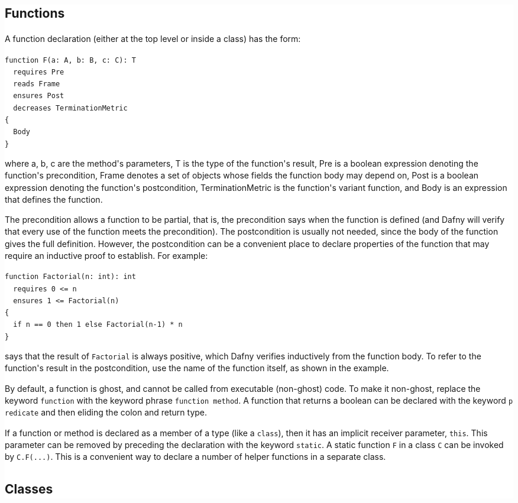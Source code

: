 ## Functions

A function declaration (either at the top level or inside a class) has the form:
```
function F(a: A, b: B, c: C): T
  requires Pre
  reads Frame
  ensures Post
  decreases TerminationMetric
{
  Body
}
```

where a, b, c are the method's parameters, T is the type of the function's result,
Pre is a boolean expression denoting the function's precondition,
Frame denotes a set of objects whose fields the function body may depend on,
Post is a boolean expression denoting the function's postcondition,
TerminationMetric is the function's variant function,
and Body is an expression that defines the function.

The precondition allows a function to be partial, that is, the precondition says when the function is defined (and Dafny will verify that every use of the function meets the precondition).
The postcondition is usually not needed, since the body of the function gives the full definition.
However, the postcondition can be a convenient place to declare properties of the function that may require an inductive proof to establish.
For example:
```
function Factorial(n: int): int
  requires 0 <= n
  ensures 1 <= Factorial(n)
{
  if n == 0 then 1 else Factorial(n-1) * n
}
```
says that the result of `Factorial` is always positive, which Dafny verifies inductively from the function body.
To refer to the function's result in the postcondition, use the name of the function itself, as shown in the example.

By default, a function is ghost, and cannot be called from executable (non-ghost) code. To make it non-ghost, replace the keyword `function` with the keyword phrase `function method`.
A function that returns a boolean can be declared with the keyword `predicate` and then eliding the colon and return type.

If a function or method is declared as a member of a type (like a `class`), then it has an implicit receiver parameter, `this`.
This parameter can be removed by preceding the declaration with the keyword `static`. A static function `F` in a class `C` can be invoked by `C.F(...)`.
This is a convenient way to declare a number of helper functions in a separate class.

## Classes
